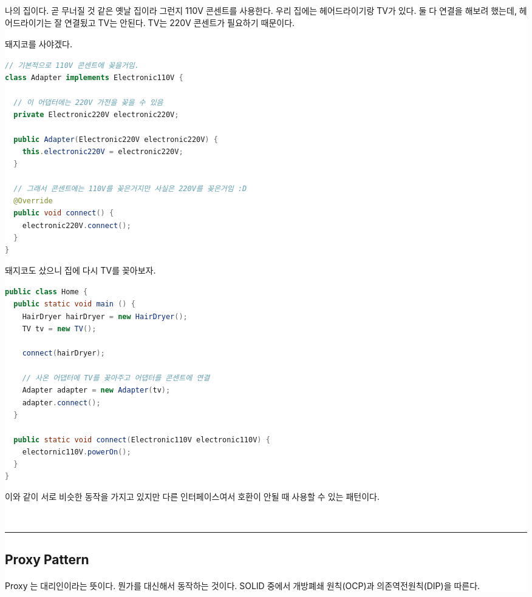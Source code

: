 나의 집이다. 곧 무너질 것 같은 옛날 집이라 그런지 110V 콘센트를 사용한다. 우리 집에는 헤어드라이기랑 TV가 있다. 둘 다 연결을 해보려 했는데, 헤어드라이기는 잘 연결됬고 TV는 안된다. TV는 220V 콘센트가 필요하기 때문이다.

돼지코를 사야겠다.

```java
// 기본적으로 110V 콘센트에 꽂을거임.
class Adapter implements Electronic110V {

  // 이 어댑터에는 220V 가전을 꽂을 수 있음
  private Electronic220V electronic220V;

  public Adapter(Electronic220V electronic220V) {
    this.electronic220V = electronic220V;
  }

  // 그래서 콘센트에는 110V를 꽂은거지만 사실은 220V를 꽂은거임 :D
  @Override
  public void connect() {
    electronic220V.connect();
  }
}
```

돼지코도 샀으니 집에 다시 TV를 꽂아보자.

```java
public class Home {
  public static void main () {
    HairDryer hairDryer = new HairDryer();
    TV tv = new TV();

    connect(hairDryer);

    // 사온 어댑터에 TV를 꽂아주고 어댑터를 콘센트에 연결
    Adapter adapter = new Adapter(tv);
    adapter.connect();
  }

  public static void connect(Electronic110V electronic110V) {
    electornic110V.powerOn();
  }
}
```

이와 같이 서로 비슷한 동작을 가지고 있지만 다른 인터페이스여서 호환이 안될 때 사용할 수 있는 패턴이다.

<br/>

---

## Proxy Pattern

Proxy 는 대리인이라는 뜻이다. 뭔가를 대신해서 동작하는 것이다. SOLID 중에서 개방폐쇄 원칙(OCP)과 의존역전원칙(DIP)을 따른다.
